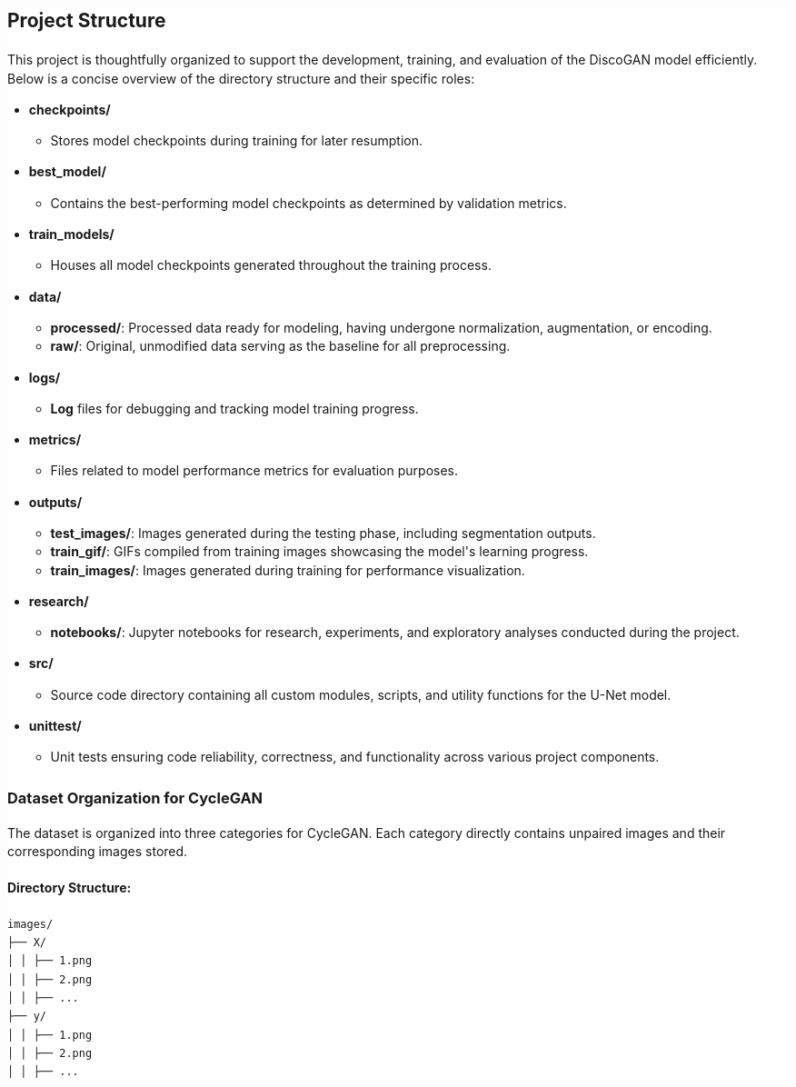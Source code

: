## Project Structure

This project is thoughtfully organized to support the development, training, and evaluation of the DiscoGAN model efficiently. Below is a concise overview of the directory structure and their specific roles:

- **checkpoints/**
  - Stores model checkpoints during training for later resumption.
- **best_model/**

  - Contains the best-performing model checkpoints as determined by validation metrics.

- **train_models/**

  - Houses all model checkpoints generated throughout the training process.

- **data/**

  - **processed/**: Processed data ready for modeling, having undergone normalization, augmentation, or encoding.
  - **raw/**: Original, unmodified data serving as the baseline for all preprocessing.

- **logs/**

  - **Log** files for debugging and tracking model training progress.

- **metrics/**

  - Files related to model performance metrics for evaluation purposes.

- **outputs/**

  - **test_images/**: Images generated during the testing phase, including segmentation outputs.
  - **train_gif/**: GIFs compiled from training images showcasing the model's learning progress.
  - **train_images/**: Images generated during training for performance visualization.

- **research/**

  - **notebooks/**: Jupyter notebooks for research, experiments, and exploratory analyses conducted during the project.

- **src/**

  - Source code directory containing all custom modules, scripts, and utility functions for the U-Net model.

- **unittest/**
  - Unit tests ensuring code reliability, correctness, and functionality across various project components.

### Dataset Organization for CycleGAN

The dataset is organized into three categories for CycleGAN. Each category directly contains unpaired images and their corresponding  images stored.

#### Directory Structure:

```
images/
├── X/
│ │ ├── 1.png
│ │ ├── 2.png
│ │ ├── ...
├── y/
│ │ ├── 1.png
│ │ ├── 2.png
│ │ ├── ...
```
